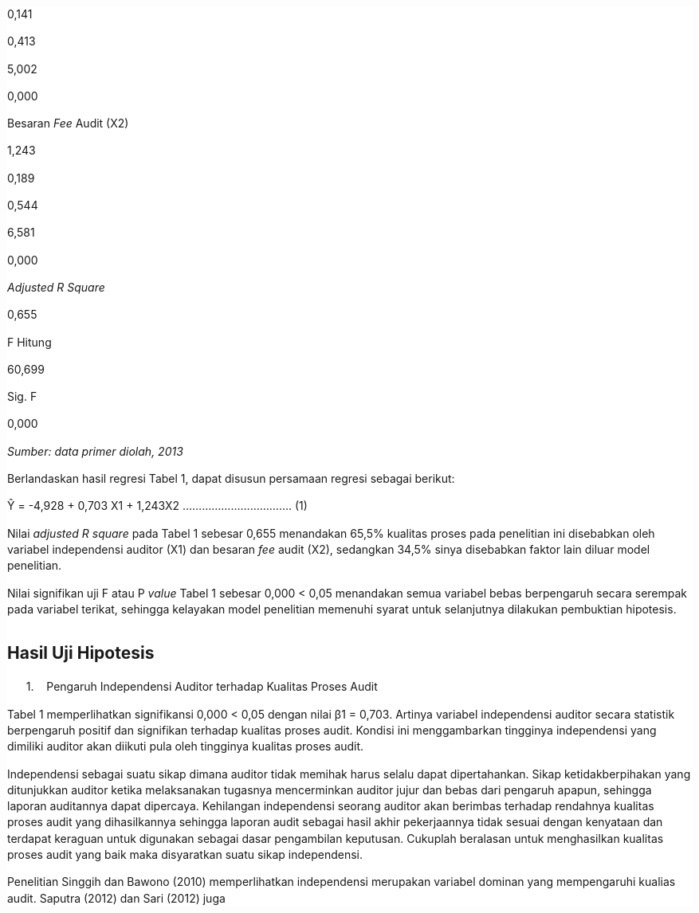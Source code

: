 <p><span class="font4">0,141</span></p></td><td style="vertical-align:bottom;">
<p><span class="font4">0,413</span></p></td><td style="vertical-align:middle;">
<p><span class="font4">5,002</span></p></td><td style="vertical-align:middle;">
<p><span class="font4">0,000</span></p></td></tr>
<tr><td style="vertical-align:middle;">
<p><span class="font4">Besaran </span><span class="font4" style="font-style:italic;">Fee</span><span class="font4"> Audit (X</span><span class="font1">2</span><span class="font4">)</span></p></td><td style="vertical-align:middle;">
<p><span class="font4">1,243</span></p></td><td style="vertical-align:middle;">
<p><span class="font4">0,189</span></p></td><td style="vertical-align:middle;">
<p><span class="font4">0,544</span></p></td><td style="vertical-align:middle;">
<p><span class="font4">6,581</span></p></td><td style="vertical-align:middle;">
<p><span class="font4">0,000</span></p></td></tr>
<tr><td style="vertical-align:bottom;">
<p><span class="font4" style="font-style:italic;">Adjusted R Square</span></p></td><td style="vertical-align:top;"></td><td style="vertical-align:top;"></td><td style="vertical-align:top;"></td><td style="vertical-align:top;"></td><td style="vertical-align:bottom;">
<p><span class="font4">0,655</span></p></td></tr>
<tr><td style="vertical-align:bottom;">
<p><span class="font4">F </span><span class="font1">Hitung</span></p></td><td style="vertical-align:top;"></td><td style="vertical-align:top;"></td><td style="vertical-align:top;"></td><td style="vertical-align:top;"></td><td style="vertical-align:bottom;">
<p><span class="font4">60,699</span></p></td></tr>
<tr><td style="vertical-align:bottom;">
<p><span class="font4">Sig. F</span></p></td><td style="vertical-align:top;"></td><td style="vertical-align:top;"></td><td style="vertical-align:top;"></td><td style="vertical-align:top;"></td><td style="vertical-align:bottom;">
<p><span class="font4">0,000</span></p></td></tr>
</table>
<p><span class="font4" style="font-style:italic;">Sumber: data primer diolah, 2013</span></p>
<p><span class="font4">Berlandaskan hasil regresi Tabel 1, dapat disusun persamaan regresi sebagai berikut:</span></p>
<p><span class="font4">Ŷ = -4,928 + 0,703 X</span><span class="font1">1 </span><span class="font4">+ 1,243X</span><span class="font1">2 </span><span class="font4">……………………………. (1)</span></p>
<p><span class="font4">Nilai </span><span class="font4" style="font-style:italic;">adjusted R square</span><span class="font4"> pada Tabel 1 sebesar 0,655 menandakan 65,5% kualitas proses pada penelitian ini disebabkan oleh variabel independensi auditor (X</span><span class="font1">1</span><span class="font4">) dan besaran </span><span class="font4" style="font-style:italic;">fee</span><span class="font4"> audit (X</span><span class="font1">2</span><span class="font4">), sedangkan 34,5% sinya disebabkan faktor lain diluar model penelitian.</span></p>
<p><span class="font4">Nilai signifikan uji F atau P </span><span class="font4" style="font-style:italic;">value</span><span class="font4"> Tabel 1 sebesar 0,000 &lt;&nbsp;0,05 menandakan semua variabel bebas berpengaruh secara serempak pada variabel terikat, sehingga kelayakan model penelitian memenuhi syarat untuk selanjutnya dilakukan pembuktian hipotesis.</span></p>
<h2><a name="bookmark13"></a><span class="font4" style="font-weight:bold;"><a name="bookmark14"></a>Hasil Uji Hipotesis</span></h2>
<ul style="list-style:none;"><li>
<p><span class="font4">1. &nbsp;&nbsp;&nbsp;Pengaruh Independensi Auditor terhadap Kualitas Proses Audit</span></p></li></ul>
<p><span class="font4">Tabel 1 memperlihatkan signifikansi 0,000 &lt;&nbsp;0,05 dengan nilai β</span><span class="font1">1 </span><span class="font4">= 0,703. Artinya variabel independensi auditor secara statistik berpengaruh positif dan signifikan terhadap kualitas proses audit. Kondisi ini menggambarkan tingginya independensi yang dimiliki auditor akan diikuti pula oleh tingginya kualitas proses audit.</span></p>
<p><span class="font4">Independensi sebagai suatu sikap dimana auditor tidak memihak harus selalu dapat dipertahankan. Sikap ketidakberpihakan yang ditunjukkan auditor ketika melaksanakan tugasnya mencerminkan auditor jujur dan bebas dari pengaruh apapun</span><span class="font3">, sehingga laporan auditannya dapat dipercaya. Kehilangan independensi seorang auditor </span><span class="font4">akan berimbas terhadap rendahnya kualitas proses audit yang dihasilkannya sehingga laporan audit sebagai hasil akhir pekerjaannya tidak sesuai dengan kenyataan dan terdapat keraguan untuk digunakan sebagai dasar pengambilan keputusan. Cukuplah beralasan untuk menghasilkan kualitas proses audit yang baik maka disyaratkan suatu sikap independensi.</span></p>
<p><span class="font4">Penelitian Singgih dan Bawono (2010) memperlihatkan independensi merupakan variabel dominan yang mempengaruhi kualias audit. Saputra (2012) dan Sari (2012) juga</span></p>